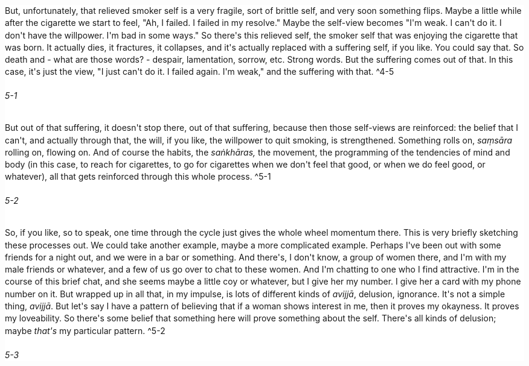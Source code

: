 But, unfortunately, that relieved smoker self is a very fragile, sort of brittle self, and very soon something flips. Maybe a little while after the cigarette we start to feel, "Ah, I failed. I failed in my resolve." Maybe the <span class="firstLink"><a aria-label-position="top" aria-label="The Self" data-href="The Self" class="internal-link">self-view</a></span> becomes "I'm weak. I can't do it. I don't have the willpower. I'm bad in some ways." So there's this relieved self, the smoker self that was enjoying the cigarette that was born. It actually dies, it fractures, it collapses, and it's actually replaced with a <span class="firstLink"><a aria-label-position="top" aria-label="Dukkha" data-href="Dukkha" class="internal-link">suffering</a></span> self, if you like. You could say that. So <span class="firstLink"><a data-href="death" class="internal-link">death</a></span> and - what are those words? - despair, lamentation, sorrow, etc. Strong words. But the <span class="otherLink"><a aria-label-position="top" aria-label="Dukkha" data-href="Dukkha" class="internal-link">suffering</a></span> comes out of that. In this case, it's just the view, "I just can't do it. I failed again. I'm weak," and the <span class="otherLink"><a aria-label-position="top" aria-label="Dukkha" data-href="Dukkha" class="internal-link">suffering</a></span> with that<span class="firstLink"><a aria-label-position="top" aria-label="The Way of Non-Clinging Part 1 > Death" data-href="The Way of Non-Clinging Part 1#Death" class="internal-link">.</a></span> ^4-5
###### 5-1
But out of that <span class="firstLink"><a aria-label-position="top" aria-label="Dukkha" data-href="Dukkha" class="internal-link">suffering</a></span>, it doesn't stop there, out of that <span class="otherLink"><a aria-label-position="top" aria-label="Dukkha" data-href="Dukkha" class="internal-link">suffering</a></span>, because then those self-views are reinforced: the belief that I can't, and actually through that, the will, if you like, the willpower to quit smoking, is strengthened. Something rolls on, _<span class="firstLink"><a aria-label-position="top" aria-label="Samsara" data-href="Samsara" class="internal-link">saṃsāra</a></span>_ rolling on, flowing on. And of course the <span class="firstLink"><a aria-label-position="top" aria-label="Habit" data-href="Habit" class="internal-link">habits</a></span>, the _<span class="firstLink"><a aria-label-position="top" aria-label="Sankhara" data-href="Sankhara" class="internal-link">saṅkhāras</a></span>,_ the movement, the programming of the <span class="otherLink"><a aria-label-position="top" aria-label="Habit" data-href="Habit" class="internal-link">tendencies</a></span> of <span class="firstLink"><a data-href="mind" class="internal-link">mind</a></span> and <span class="firstLink"><a aria-label-position="top" aria-label="Embodiment" data-href="Embodiment" class="internal-link">body</a></span> (in this case, to reach for cigarettes, to go for cigarettes when we don't feel that good, or when we do feel good, or whatever), all that gets reinforced through this whole process<span class="firstLink"><a aria-label-position="top" aria-label="The Way of Non-Clinging Part 1 > Process gets reinforced" data-href="The Way of Non-Clinging Part 1#Process gets reinforced" class="internal-link">.</a></span> ^5-1
###### 5-2
So, if you like, so to speak, one time through the cycle just gives the whole wheel momentum there. This is very briefly sketching these processes out. We could take another example, maybe a more complicated example. Perhaps I've been out with some friends for a night out, and we were in a bar or something. And there's, I don't know, a group of women there, and I'm with my male friends or whatever, and a few of us go over to chat to these women. And I'm chatting to one who I find attractive. I'm in the course of this brief chat, and she seems maybe a little coy or whatever, but I give her my number. I give her a card with my phone number on it. But wrapped up in all that, in my impulse, is lots of different kinds of _<span class="firstLink"><a aria-label-position="top" aria-label="Ignorance" data-href="Ignorance" class="internal-link">avijjā</a></span>_, <span class="firstLink"><a aria-label-position="top" aria-label="Avijja" data-href="Avijja" class="internal-link">delusion</a></span>, <span class="firstLink"><a data-href="ignorance" class="internal-link">ignorance</a></span>. It's not a simple thing, _<span class="otherLink"><a aria-label-position="top" aria-label="Ignorance" data-href="Ignorance" class="internal-link">avijjā</a></span>_. But let's say I have a pattern of believing that if a woman shows interest in me, then it proves my <span class="firstLink"><a aria-label-position="top" aria-label="Pleasantness" data-href="Pleasantness" class="internal-link">okayness</a></span>. It proves my loveability. So there's some belief that something here will prove something about <span class="firstLink"><a data-href="the self" class="internal-link">the self</a></span>. There's all kinds of <span class="otherLink"><a aria-label-position="top" aria-label="Avijja" data-href="Avijja" class="internal-link">delusion</a></span>; maybe _that's_ my <span class="firstLink"><a aria-label-position="top" aria-label="Habit" data-href="Habit" class="internal-link">particular pattern</a></span><span class="firstLink"><a aria-label-position="top" aria-label="The Way of Non-Clinging Part 1 > Another example dating" data-href="The Way of Non-Clinging Part 1#Another example dating" class="internal-link">.</a></span> ^5-2
###### 5-3